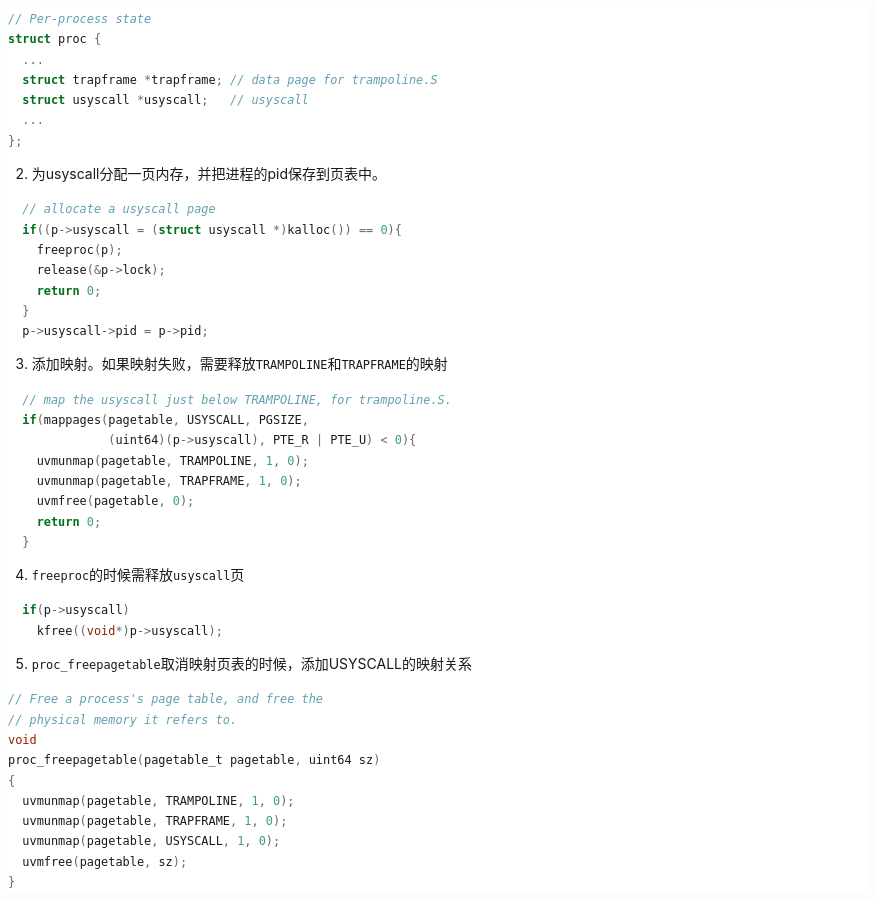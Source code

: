 ```c
// Per-process state
struct proc {
  ...
  struct trapframe *trapframe; // data page for trampoline.S
  struct usyscall *usyscall;   // usyscall
  ...
};
```

2. 为usyscall分配一页内存，并把进程的pid保存到页表中。

```c
  // allocate a usyscall page
  if((p->usyscall = (struct usyscall *)kalloc()) == 0){
    freeproc(p);
    release(&p->lock);
    return 0;
  }
  p->usyscall->pid = p->pid;
```

3. 添加映射。如果映射失败，需要释放`TRAMPOLINE`和`TRAPFRAME`的映射

```c
  // map the usyscall just below TRAMPOLINE, for trampoline.S.
  if(mappages(pagetable, USYSCALL, PGSIZE,
              (uint64)(p->usyscall), PTE_R | PTE_U) < 0){
    uvmunmap(pagetable, TRAMPOLINE, 1, 0);
    uvmunmap(pagetable, TRAPFRAME, 1, 0);
    uvmfree(pagetable, 0);
    return 0;
  }
```

4. `freeproc`的时候需释放`usyscall`页

```c
  if(p->usyscall)
    kfree((void*)p->usyscall);
```

5. `proc_freepagetable`取消映射页表的时候，添加USYSCALL的映射关系

```c
// Free a process's page table, and free the
// physical memory it refers to.
void
proc_freepagetable(pagetable_t pagetable, uint64 sz)
{
  uvmunmap(pagetable, TRAMPOLINE, 1, 0);
  uvmunmap(pagetable, TRAPFRAME, 1, 0);
  uvmunmap(pagetable, USYSCALL, 1, 0);
  uvmfree(pagetable, sz);
}
```
